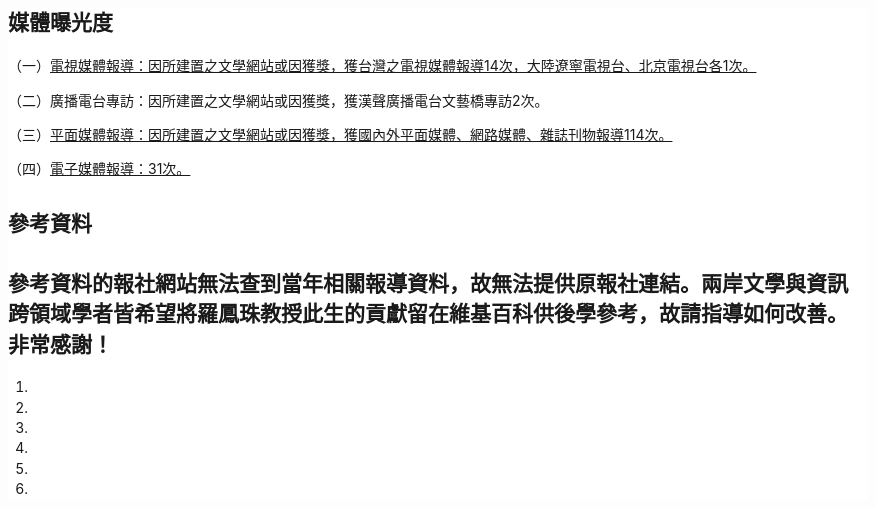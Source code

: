 ## 媒體曝光度

（一）[電視媒體報導：因所建置之文學網站或因獲獎，獲台灣之電視媒體報導14次，大陸遼寧電視台、北京電視台各1次。](http://cls.lib.ntu.edu.tw/present.htm#%E5%AA%92%E9%AB%94%E7%9B%B8%E9%97%9C%E5%A0%B1%E5%B0%8E)

（二）廣播電台專訪：因所建置之文學網站或因獲獎，獲漢聲廣播電台文藝橋專訪2次。

（三）[平面媒體報導：因所建置之文學網站或因獲獎，獲國內外平面媒體、網路媒體、雜誌刊物報導114次。](http://cls.lib.ntu.edu.tw/present.htm#%E5%AA%92%E9%AB%94%E7%9B%B8%E9%97%9C%E5%A0%B1%E5%B0%8E)

（四）[電子媒體報導：31次。](http://cls.lib.ntu.edu.tw/present.htm#%E5%AA%92%E9%AB%94%E7%9B%B8%E9%97%9C%E5%A0%B1%E5%B0%8E)

## 參考資料

## 參考資料的報社網站無法查到當年相關報導資料，故無法提供原報社連結。兩岸文學與資訊跨領域學者皆希望將羅鳳珠教授此生的貢獻留在維基百科供後學參考，故請指導如何改善。非常感謝！

1.
2.
3.
4.
5.
6.